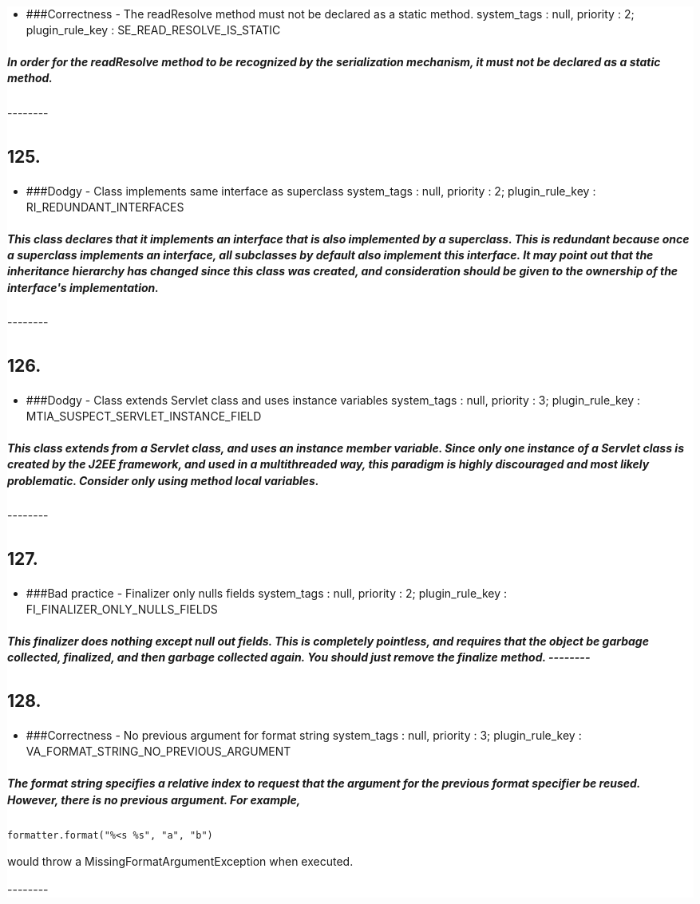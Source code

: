 * ###Correctness - The readResolve method must not be declared as a static method.
system_tags : null, priority : 2; plugin_rule_key : SE_READ_RESOLVE_IS_STATIC
<h5> In order for the readResolve method to be recognized by the serialization
mechanism, it must not be declared as a static method.
</h5>
--------


## 125.

* ###Dodgy - Class implements same interface as superclass
system_tags : null, priority : 2; plugin_rule_key : RI_REDUNDANT_INTERFACES
<h5>
    This class declares that it implements an interface that is also implemented by a superclass.
    This is redundant because once a superclass implements an interface, all subclasses by default also
    implement this interface. It may point out that the inheritance hierarchy has changed since
    this class was created, and consideration should be given to the ownership of
    the interface's implementation.
    </h5>
--------


## 126.

* ###Dodgy - Class extends Servlet class and uses instance variables
system_tags : null, priority : 3; plugin_rule_key : MTIA_SUSPECT_SERVLET_INSTANCE_FIELD
<h5>
    This class extends from a Servlet class, and uses an instance member variable. Since only
    one instance of a Servlet class is created by the J2EE framework, and used in a
    multithreaded way, this paradigm is highly discouraged and most likely problematic. Consider
    only using method local variables.
    </h5>
--------


## 127.

* ###Bad practice - Finalizer only nulls fields
system_tags : null, priority : 2; plugin_rule_key : FI_FINALIZER_ONLY_NULLS_FIELDS
<h5> This finalizer does nothing except null out fields. This is completely pointless, and requires that
the object be garbage collected, finalized, and then garbage collected again. You should just remove the finalize
method.
--------


## 128.

* ###Correctness - No previous argument for format string
system_tags : null, priority : 3; plugin_rule_key : VA_FORMAT_STRING_NO_PREVIOUS_ARGUMENT
<h5>
The format string specifies a relative index to request that the argument for the previous format specifier
be reused. However, there is no previous argument.
For example, 
</h5>
<p><code>formatter.format("%&lt;s %s", "a", "b")</code>
</p>
<p>would throw a MissingFormatArgumentException when executed.
</p>
--------
